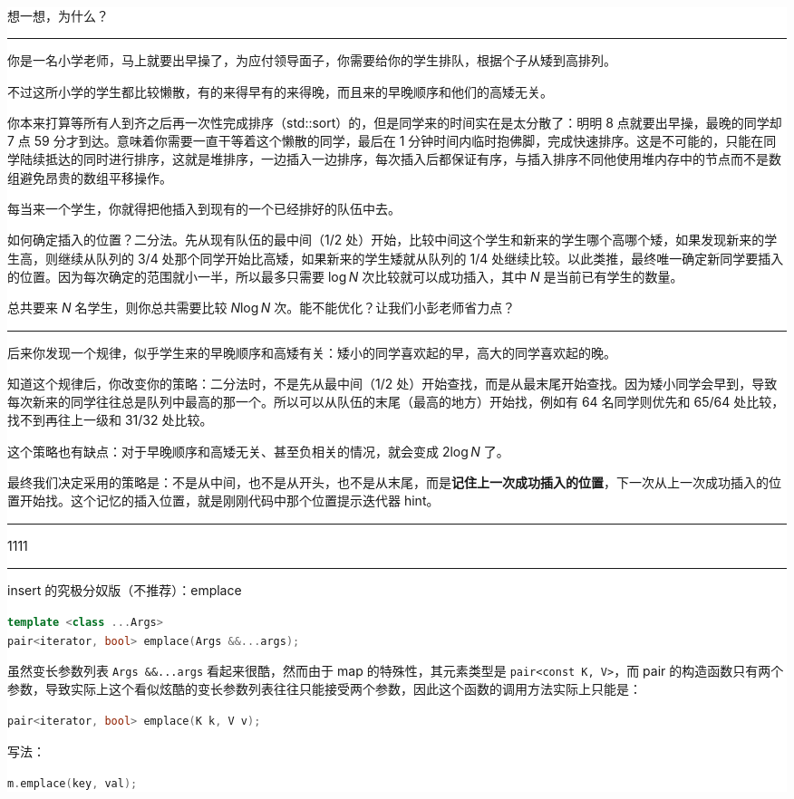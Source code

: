 想一想，为什么？

---



你是一名小学老师，马上就要出早操了，为应付领导面子，你需要给你的学生排队，根据个子从矮到高排列。

不过这所小学的学生都比较懒散，有的来得早有的来得晚，而且来的早晚顺序和他们的高矮无关。

你本来打算等所有人到齐之后再一次性完成排序（std::sort）的，但是同学来的时间实在是太分散了：明明 8 点就要出早操，最晚的同学却 7 点 59 分才到达。意味着你需要一直干等着这个懒散的同学，最后在 1 分钟时间内临时抱佛脚，完成快速排序。这是不可能的，只能在同学陆续抵达的同时进行排序，这就是堆排序，一边插入一边排序，每次插入后都保证有序，与插入排序不同他使用堆内存中的节点而不是数组避免昂贵的数组平移操作。

每当来一个学生，你就得把他插入到现有的一个已经排好的队伍中去。

如何确定插入的位置？二分法。先从现有队伍的最中间（1/2 处）开始，比较中间这个学生和新来的学生哪个高哪个矮，如果发现新来的学生高，则继续从队列的 3/4 处那个同学开始比高矮，如果新来的学生矮就从队列的 1/4 处继续比较。以此类推，最终唯一确定新同学要插入的位置。因为每次确定的范围就小一半，所以最多只需要 $\log N$ 次比较就可以成功插入，其中 $N$ 是当前已有学生的数量。

总共要来 $N$ 名学生，则你总共需要比较 $N \log N$ 次。能不能优化？让我们小彭老师省力点？

---



后来你发现一个规律，似乎学生来的早晚顺序和高矮有关：矮小的同学喜欢起的早，高大的同学喜欢起的晚。

知道这个规律后，你改变你的策略：二分法时，不是先从最中间（1/2 处）开始查找，而是从最末尾开始查找。因为矮小同学会早到，导致每次新来的同学往往总是队列中最高的那一个。所以可以从队伍的末尾（最高的地方）开始找，例如有 64 名同学则优先和 65/64 处比较，找不到再往上一级和 31/32 处比较。

这个策略也有缺点：对于早晚顺序和高矮无关、甚至负相关的情况，就会变成 $2 \log N$ 了。

最终我们决定采用的策略是：不是从中间，也不是从开头，也不是从末尾，而是**记住上一次成功插入的位置**，下一次从上一次成功插入的位置开始找。这个记忆的插入位置，就是刚刚代码中那个位置提示迭代器 hint。

---



1111



---



insert 的究极分奴版（不推荐）：emplace

```cpp
template <class ...Args>
pair<iterator, bool> emplace(Args &&...args);
```

虽然变长参数列表 `Args &&...args` 看起来很酷，然而由于 map 的特殊性，其元素类型是 `pair<const K, V>`，而 pair 的构造函数只有两个参数，导致实际上这个看似炫酷的变长参数列表往往只能接受两个参数，因此这个函数的调用方法实际上只能是：

```cpp
pair<iterator, bool> emplace(K k, V v);
```

写法：

```cpp
m.emplace(key, val);
```
